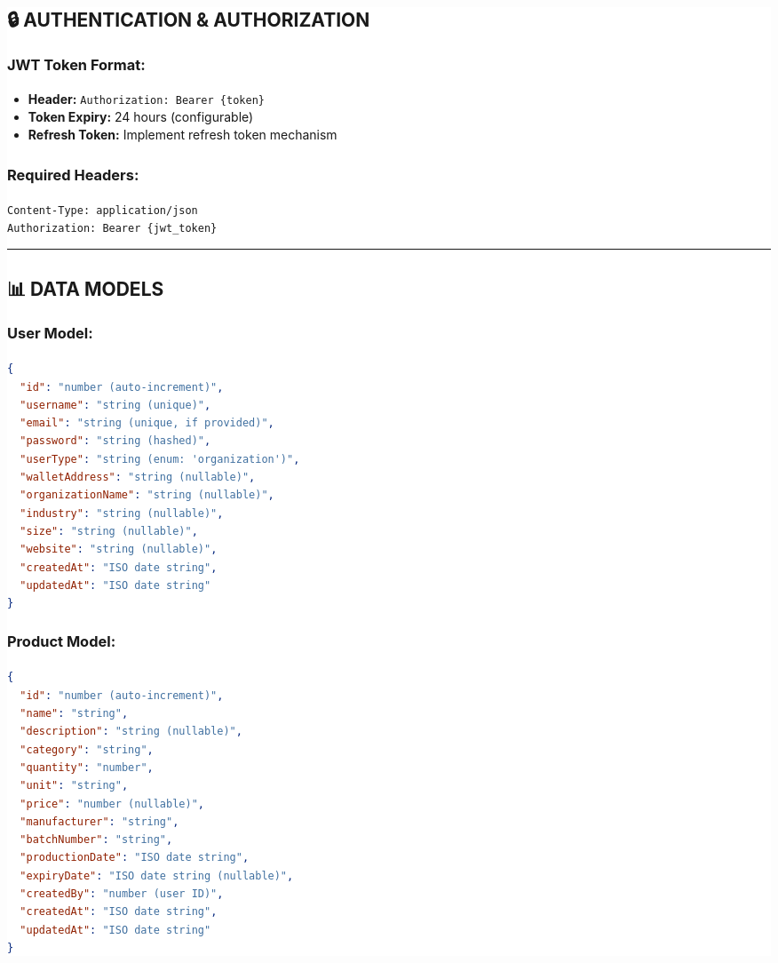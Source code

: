
## 🔒 **AUTHENTICATION & AUTHORIZATION**

### **JWT Token Format:**

- **Header:** `Authorization: Bearer {token}`
- **Token Expiry:** 24 hours (configurable)
- **Refresh Token:** Implement refresh token mechanism

### **Required Headers:**

```http
Content-Type: application/json
Authorization: Bearer {jwt_token}
```

---

## 📊 **DATA MODELS**

### **User Model:**

```json
{
  "id": "number (auto-increment)",
  "username": "string (unique)",
  "email": "string (unique, if provided)",
  "password": "string (hashed)",
  "userType": "string (enum: 'organization')",
  "walletAddress": "string (nullable)",
  "organizationName": "string (nullable)",
  "industry": "string (nullable)",
  "size": "string (nullable)",
  "website": "string (nullable)",
  "createdAt": "ISO date string",
  "updatedAt": "ISO date string"
}
```

### **Product Model:**

```json
{
  "id": "number (auto-increment)",
  "name": "string",
  "description": "string (nullable)",
  "category": "string",
  "quantity": "number",
  "unit": "string",
  "price": "number (nullable)",
  "manufacturer": "string",
  "batchNumber": "string",
  "productionDate": "ISO date string",
  "expiryDate": "ISO date string (nullable)",
  "createdBy": "number (user ID)",
  "createdAt": "ISO date string",
  "updatedAt": "ISO date string"
}
```
